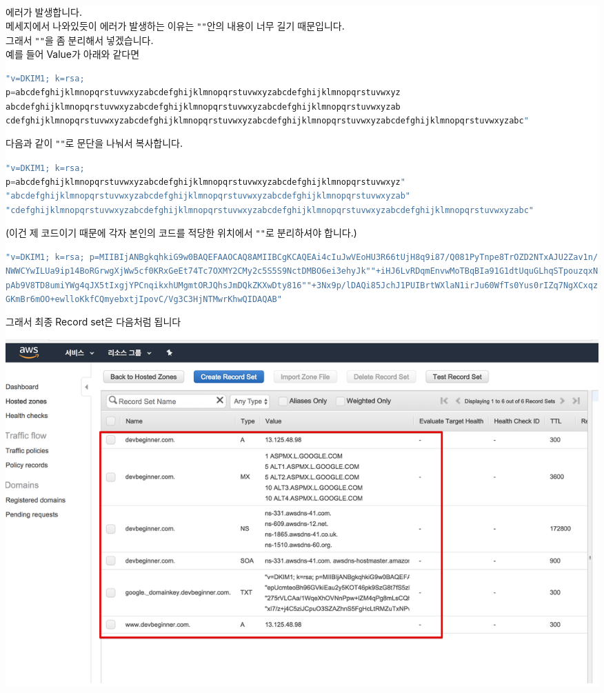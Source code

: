 에러가 발생합니다.  
메세지에서 나와있듯이 에러가 발생하는 이유는 ```""```안의 내용이 너무 길기 때문입니다.  
그래서 ```""```을 좀 분리해서 넣겠습니다.  
예를 들어 Value가 아래와 같다면

```java
"v=DKIM1; k=rsa;
p=abcdefghijklmnopqrstuvwxyzabcdefghijklmnopqrstuvwxyzabcdefghijklmnopqrstuvwxyz
abcdefghijklmnopqrstuvwxyzabcdefghijklmnopqrstuvwxyzabcdefghijklmnopqrstuvwxyzab
cdefghijklmnopqrstuvwxyzabcdefghijklmnopqrstuvwxyzabcdefghijklmnopqrstuvwxyzabcdefghijklmnopqrstuvwxyzabc"
```

다음과 같이 ```""```로 문단을 나눠서 복사합니다.

```java
"v=DKIM1; k=rsa;
p=abcdefghijklmnopqrstuvwxyzabcdefghijklmnopqrstuvwxyzabcdefghijklmnopqrstuvwxyz"
"abcdefghijklmnopqrstuvwxyzabcdefghijklmnopqrstuvwxyzabcdefghijklmnopqrstuvwxyzab"
"cdefghijklmnopqrstuvwxyzabcdefghijklmnopqrstuvwxyzabcdefghijklmnopqrstuvwxyzabcdefghijklmnopqrstuvwxyzabc"
```

(이건 제 코드이기 때문에 각자 본인의 코드를 적당한 위치에서 ```""```로 분리하셔야 합니다.)  
  
```java
"v=DKIM1; k=rsa; p=MIIBIjANBgkqhkiG9w0BAQEFAAOCAQ8AMIIBCgKCAQEAi4cIuJwVEoHU3R66tUjH8q9i87/Q081PyTnpe8TrOZD2NTxAJU2Zav1n/NWWCYwILUa9ip14BoRGrwgXjWw5cf0KRxGeEt74Tc7OXMY2CMy2c5S5S9NctDMBO6ei3ehyJk""+iHJ6LvRDqmEnvwMoTBqBIa91G1dtUquGLhqSTpouzqxNpAb9V8TD8umiYWg4qJX5tIxgjYPCnqikxhUMgmtORJQhsJmDQkZKXwDty816""+3Nx9p/lDAQi85JchJ1PUIBrtWXlaN1irJu60WfTs0Yus0rIZq7NgXCxqzGKmBr6mOO+ewlloKkfCQmyebxtjIpovC/Vg3C3HjNTMwrKhwQIDAQAB"
```

그래서 최종 Record set은 다음처럼 됩니다

![route21](./images/9/route21.png)
